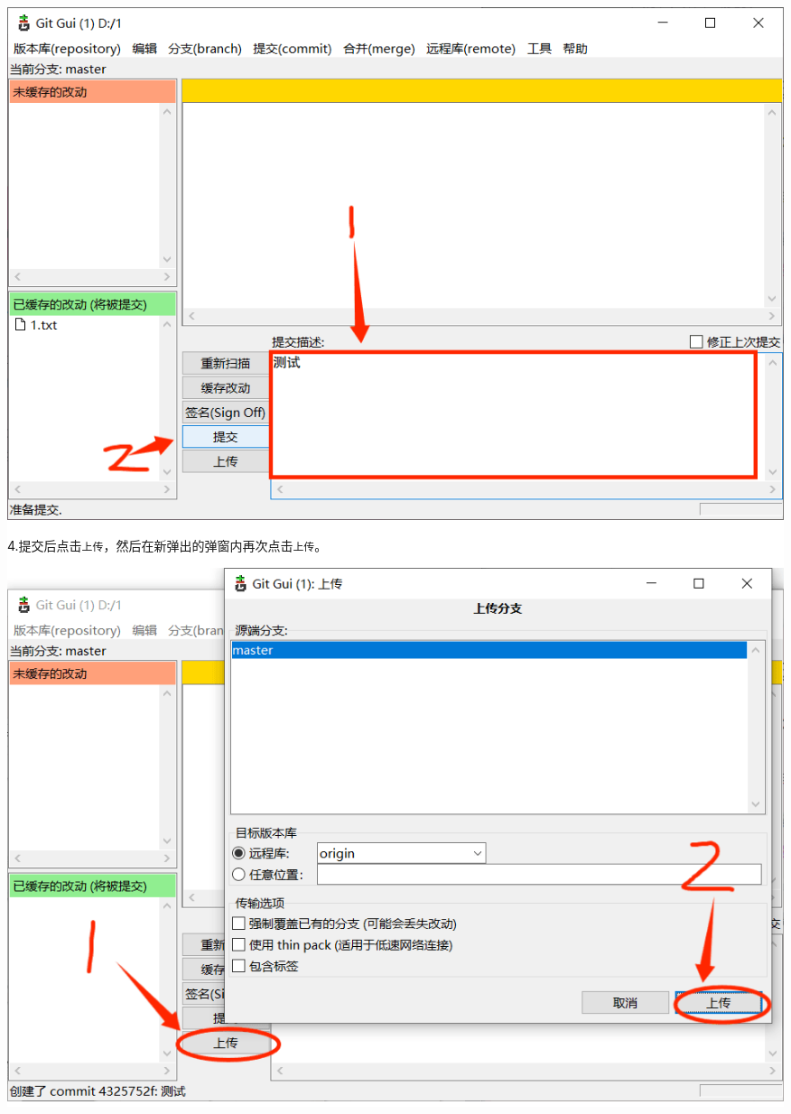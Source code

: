 <img alt="" src="./images/56.png" width="100%">

4.提交后点击`上传`，然后在新弹出的弹窗内再次点击`上传`。

<img alt="" src="./images/57.png" width="100%">
